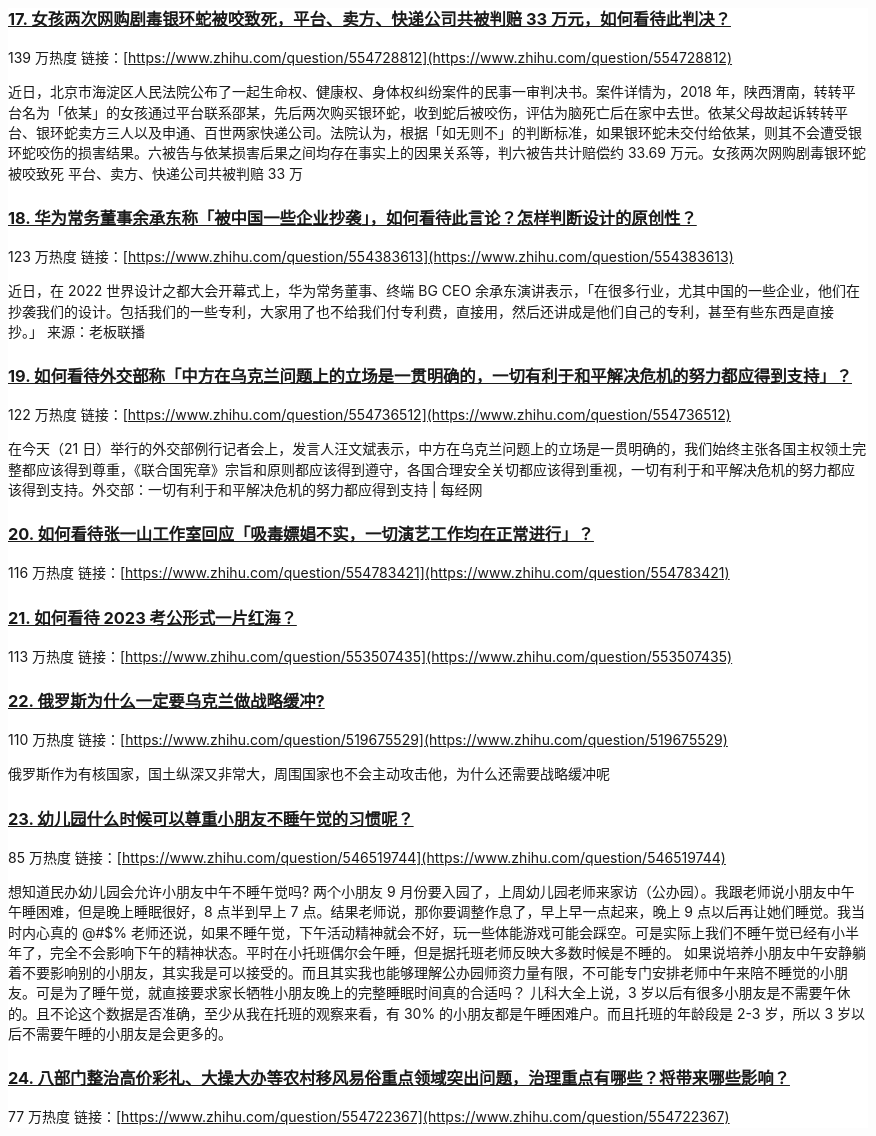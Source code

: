 

### [17. 女孩两次网购剧毒银环蛇被咬致死，平台、卖方、快递公司共被判赔 33 万元，如何看待此判决？](https://www.zhihu.com/question/554728812)
139 万热度 链接：[https://www.zhihu.com/question/554728812](https://www.zhihu.com/question/554728812)

近日，北京市海淀区人民法院公布了一起生命权、健康权、身体权纠纷案件的民事一审判决书。案件详情为，2018 年，陕西渭南，转转平台名为「依某」的女孩通过平台联系邵某，先后两次购买银环蛇，收到蛇后被咬伤，评估为脑死亡后在家中去世。依某父母故起诉转转平台、银环蛇卖方三人以及申通、百世两家快递公司。法院认为，根据「如无则不」的判断标准，如果银环蛇未交付给依某，则其不会遭受银环蛇咬伤的损害结果。六被告与依某损害后果之间均存在事实上的因果关系等，判六被告共计赔偿约 33.69 万元。女孩两次网购剧毒银环蛇被咬致死 平台、卖方、快递公司共被判赔 33 万

### [18. 华为常务董事余承东称「被中国一些企业抄袭」，如何看待此言论？怎样判断设计的原创性？](https://www.zhihu.com/question/554383613)
123 万热度 链接：[https://www.zhihu.com/question/554383613](https://www.zhihu.com/question/554383613)

近日，在 2022 世界设计之都大会开幕式上，华为常务董事、终端 BG CEO 余承东演讲表示，「在很多行业，尤其中国的一些企业，他们在抄袭我们的设计。包括我们的一些专利，大家用了也不给我们付专利费，直接用，然后还讲成是他们自己的专利，甚至有些东西是直接抄。」 来源：老板联播

### [19. 如何看待外交部称「中方在乌克兰问题上的立场是一贯明确的，一切有利于和平解决危机的努力都应得到支持」？](https://www.zhihu.com/question/554736512)
122 万热度 链接：[https://www.zhihu.com/question/554736512](https://www.zhihu.com/question/554736512)

在今天（21 日）举行的外交部例行记者会上，发言人汪文斌表示，中方在乌克兰问题上的立场是一贯明确的，我们始终主张各国主权领土完整都应该得到尊重，《联合国宪章》宗旨和原则都应该得到遵守，各国合理安全关切都应该得到重视，一切有利于和平解决危机的努力都应该得到支持。外交部：一切有利于和平解决危机的努力都应得到支持 | 每经网

### [20. 如何看待张一山工作室回应「吸毒嫖娼不实，一切演艺工作均在正常进行」？](https://www.zhihu.com/question/554783421)
116 万热度 链接：[https://www.zhihu.com/question/554783421](https://www.zhihu.com/question/554783421)



### [21. 如何看待 2023 考公形式一片红海？](https://www.zhihu.com/question/553507435)
113 万热度 链接：[https://www.zhihu.com/question/553507435](https://www.zhihu.com/question/553507435)



### [22. 俄罗斯为什么一定要乌克兰做战略缓冲?](https://www.zhihu.com/question/519675529)
110 万热度 链接：[https://www.zhihu.com/question/519675529](https://www.zhihu.com/question/519675529)

俄罗斯作为有核国家，国土纵深又非常大，周围国家也不会主动攻击他，为什么还需要战略缓冲呢

### [23. 幼儿园什么时候可以尊重小朋友不睡午觉的习惯呢？](https://www.zhihu.com/question/546519744)
85 万热度 链接：[https://www.zhihu.com/question/546519744](https://www.zhihu.com/question/546519744)

想知道民办幼儿园会允许小朋友中午不睡午觉吗? 两个小朋友 9 月份要入园了，上周幼儿园老师来家访（公办园）。我跟老师说小朋友中午午睡困难，但是晚上睡眠很好，8 点半到早上 7 点。结果老师说，那你要调整作息了，早上早一点起来，晚上 9 点以后再让她们睡觉。我当时内心真的 @#$% 老师还说，如果不睡午觉，下午活动精神就会不好，玩一些体能游戏可能会踩空。可是实际上我们不睡午觉已经有小半年了，完全不会影响下午的精神状态。平时在小托班偶尔会午睡，但是据托班老师反映大多数时候是不睡的。 如果说培养小朋友中午安静躺着不要影响别的小朋友，其实我是可以接受的。而且其实我也能够理解公办园师资力量有限，不可能专门安排老师中午来陪不睡觉的小朋友。可是为了睡午觉，就直接要求家长牺牲小朋友晚上的完整睡眠时间真的合适吗？ 儿科大全上说，3 岁以后有很多小朋友是不需要午休的。且不论这个数据是否准确，至少从我在托班的观察来看，有 30% 的小朋友都是午睡困难户。而且托班的年龄段是 2-3 岁，所以 3 岁以后不需要午睡的小朋友是会更多的。

### [24. 八部门整治高价彩礼、大操大办等农村移风易俗重点领域突出问题，治理重点有哪些？将带来哪些影响？](https://www.zhihu.com/question/554722367)
77 万热度 链接：[https://www.zhihu.com/question/554722367](https://www.zhihu.com/question/554722367)

